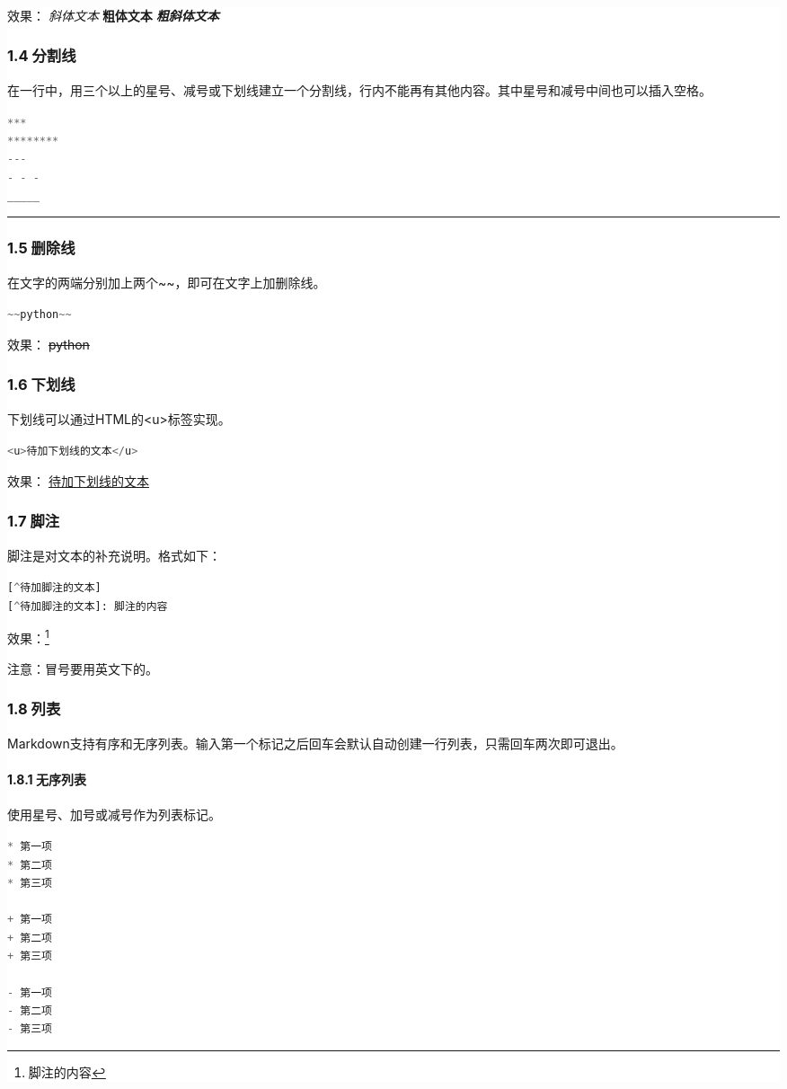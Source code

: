 效果： *斜体文本*     **粗体文本**    ***粗斜体文本***

### 1.4 分割线

在一行中，用三个以上的星号、减号或下划线建立一个分割线，行内不能再有其他内容。其中星号和减号中间也可以插入空格。

```python
***
********
---
- - -
_____
```

***

### 1.5 删除线

在文字的两端分别加上两个~~，即可在文字上加删除线。

```python
~~python~~
```

效果： ~~python~~

### 1.6 下划线

下划线可以通过HTML的\<u>标签实现。

```python
<u>待加下划线的文本</u>
```

效果： <u>待加下划线的文本</u>

### 1.7 脚注

脚注是对文本的补充说明。格式如下：

```python
[^待加脚注的文本]
[^待加脚注的文本]: 脚注的内容
```

效果：[^待加脚注的文本]

[^待加脚注的文本]: 脚注的内容

注意：冒号要用英文下的。

### 1.8 列表

Markdown支持有序和无序列表。输入第一个标记之后回车会默认自动创建一行列表，只需回车两次即可退出。

#### 1.8.1 无序列表

使用星号、加号或减号作为列表标记。

```python
* 第一项
* 第二项
* 第三项

+ 第一项
+ 第二项
+ 第三项

- 第一项
- 第二项
- 第三项
```


[baidu]: http://www.baidu.com/```
[baidu]: http://www.baidu.com/